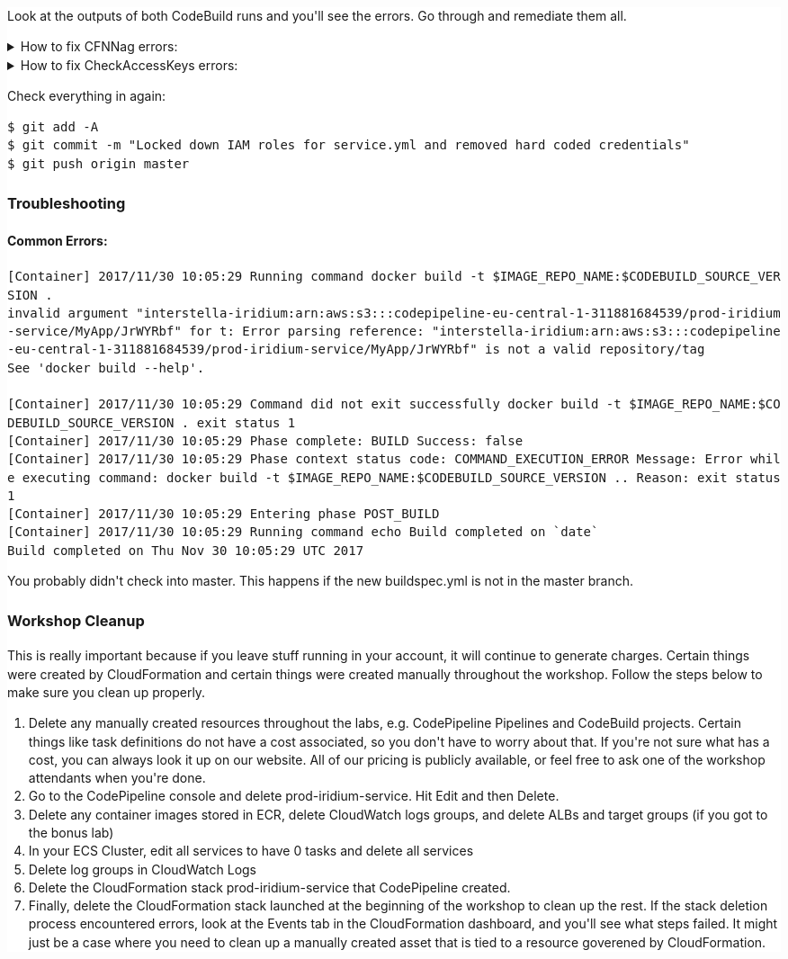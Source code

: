 Look at the outputs of both CodeBuild runs and you'll see the errors. Go through and remediate them all.
<details><summary>
How to fix CFNNag errors:
</summary></details>

<details><summary>
How to fix CheckAccessKeys errors:
</summary></details>

Check everything in again:

<pre>
$ git add -A
$ git commit -m "Locked down IAM roles for service.yml and removed hard coded credentials"
$ git push origin master
</pre>

### Troubleshooting
#### Common Errors:
<pre>
[Container] 2017/11/30 10:05:29 Running command docker build -t $IMAGE_REPO_NAME:$CODEBUILD_SOURCE_VERSION .
invalid argument "interstella-iridium:arn:aws:s3:::codepipeline-eu-central-1-311881684539/prod-iridium-service/MyApp/JrWYRbf" for t: Error parsing reference: "interstella-iridium:arn:aws:s3:::codepipeline-eu-central-1-311881684539/prod-iridium-service/MyApp/JrWYRbf" is not a valid repository/tag
See 'docker build --help'.

[Container] 2017/11/30 10:05:29 Command did not exit successfully docker build -t $IMAGE_REPO_NAME:$CODEBUILD_SOURCE_VERSION . exit status 1
[Container] 2017/11/30 10:05:29 Phase complete: BUILD Success: false
[Container] 2017/11/30 10:05:29 Phase context status code: COMMAND_EXECUTION_ERROR Message: Error while executing command: docker build -t $IMAGE_REPO_NAME:$CODEBUILD_SOURCE_VERSION .. Reason: exit status 1
[Container] 2017/11/30 10:05:29 Entering phase POST_BUILD
[Container] 2017/11/30 10:05:29 Running command echo Build completed on `date`
Build completed on Thu Nov 30 10:05:29 UTC 2017
</pre>

You probably didn't check into master. This happens if the new buildspec.yml is not in the master branch.

### Workshop Cleanup

This is really important because if you leave stuff running in your account, it will continue to generate charges.  Certain things were created by CloudFormation and certain things were created manually throughout the workshop.  Follow the steps below to make sure you clean up properly.  

1. Delete any manually created resources throughout the labs, e.g. CodePipeline Pipelines and CodeBuild projects.  Certain things like task definitions do not have a cost associated, so you don't have to worry about that.  If you're not sure what has a cost, you can always look it up on our website.  All of our pricing is publicly available, or feel free to ask one of the workshop attendants when you're done.
2. Go to the CodePipeline console and delete prod-iridium-service. Hit Edit and then Delete.
3. Delete any container images stored in ECR, delete CloudWatch logs groups, and delete ALBs and target groups (if you got to the bonus lab)
4. In your ECS Cluster, edit all services to have 0 tasks and delete all services
5. Delete log groups in CloudWatch Logs
6. Delete the CloudFormation stack prod-iridium-service that CodePipeline created.
7. Finally, delete the CloudFormation stack launched at the beginning of the workshop to clean up the rest.  If the stack deletion process encountered errors, look at the Events tab in the CloudFormation dashboard, and you'll see what steps failed.  It might just be a case where you need to clean up a manually created asset that is tied to a resource goverened by CloudFormation.
